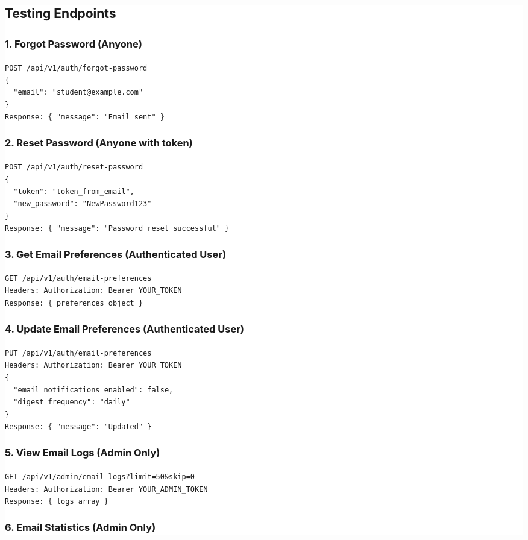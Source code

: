 ## Testing Endpoints

### 1. Forgot Password (Anyone)

```
POST /api/v1/auth/forgot-password
{
  "email": "student@example.com"
}
Response: { "message": "Email sent" }
```

### 2. Reset Password (Anyone with token)

```
POST /api/v1/auth/reset-password
{
  "token": "token_from_email",
  "new_password": "NewPassword123"
}
Response: { "message": "Password reset successful" }
```

### 3. Get Email Preferences (Authenticated User)

```
GET /api/v1/auth/email-preferences
Headers: Authorization: Bearer YOUR_TOKEN
Response: { preferences object }
```

### 4. Update Email Preferences (Authenticated User)

```
PUT /api/v1/auth/email-preferences
Headers: Authorization: Bearer YOUR_TOKEN
{
  "email_notifications_enabled": false,
  "digest_frequency": "daily"
}
Response: { "message": "Updated" }
```

### 5. View Email Logs (Admin Only)

```
GET /api/v1/admin/email-logs?limit=50&skip=0
Headers: Authorization: Bearer YOUR_ADMIN_TOKEN
Response: { logs array }
```

### 6. Email Statistics (Admin Only)
